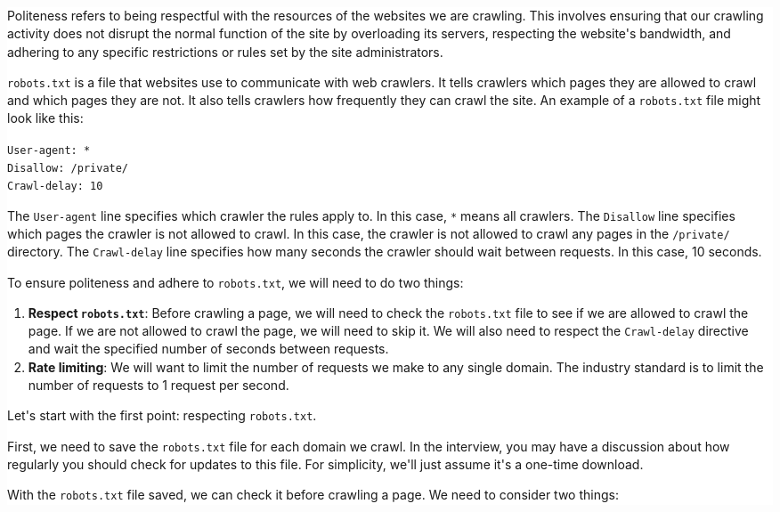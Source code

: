 

Politeness refers to being respectful with the resources of the websites we are crawling. This involves ensuring that our crawling activity does not disrupt the normal function of the site by overloading its servers, respecting the website's bandwidth, and adhering to any specific restrictions or rules set by the site administrators.





`robots.txt` is a file that websites use to communicate with web crawlers. It tells crawlers which pages they are allowed to crawl and which pages they are not. It also tells crawlers how frequently they can crawl the site. An example of a `robots.txt` file might look like this:




```scdoc
User-agent: * 
Disallow: /private/
Crawl-delay: 10
```





The `User-agent` line specifies which crawler the rules apply to. In this case, `*` means all crawlers. The `Disallow` line specifies which pages the crawler is not allowed to crawl. In this case, the crawler is not allowed to crawl any pages in the `/private/` directory. The `Crawl-delay` line specifies how many seconds the crawler should wait between requests. In this case, 10 seconds.





To ensure politeness and adhere to `robots.txt`, we will need to do two things:





1. **Respect `robots.txt`**: Before crawling a page, we will need to check the `robots.txt` file to see if we are allowed to crawl the page. If we are not allowed to crawl the page, we will need to skip it. We will also need to respect the `Crawl-delay` directive and wait the specified number of seconds between requests.
2. **Rate limiting**: We will want to limit the number of requests we make to any single domain. The industry standard is to limit the number of requests to 1 request per second.




Let's start with the first point: respecting `robots.txt`.





First, we need to save the `robots.txt` file for each domain we crawl. In the interview, you may have a discussion about how regularly you should check for updates to this file. For simplicity, we'll just assume it's a one-time download.





With the `robots.txt` file saved, we can check it before crawling a page. We need to consider two things:
